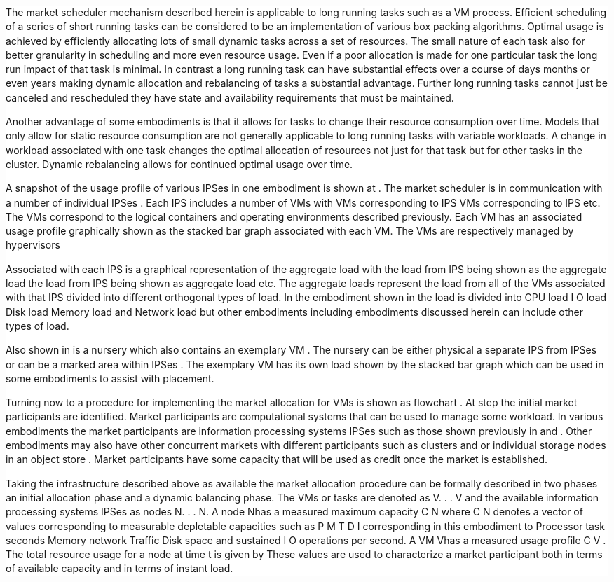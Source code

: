 The market scheduler mechanism described herein is applicable to long running tasks such as a VM process. Efficient scheduling of a series of short running tasks can be considered to be an implementation of various box packing algorithms. Optimal usage is achieved by efficiently allocating lots of small dynamic tasks across a set of resources. The small nature of each task also for better granularity in scheduling and more even resource usage. Even if a poor allocation is made for one particular task the long run impact of that task is minimal. In contrast a long running task can have substantial effects over a course of days months or even years making dynamic allocation and rebalancing of tasks a substantial advantage. Further long running tasks cannot just be canceled and rescheduled they have state and availability requirements that must be maintained.

Another advantage of some embodiments is that it allows for tasks to change their resource consumption over time. Models that only allow for static resource consumption are not generally applicable to long running tasks with variable workloads. A change in workload associated with one task changes the optimal allocation of resources not just for that task but for other tasks in the cluster. Dynamic rebalancing allows for continued optimal usage over time.

A snapshot of the usage profile of various IPSes in one embodiment is shown at . The market scheduler is in communication with a number of individual IPSes . Each IPS includes a number of VMs with VMs corresponding to IPS VMs corresponding to IPS etc. The VMs correspond to the logical containers and operating environments described previously. Each VM has an associated usage profile graphically shown as the stacked bar graph associated with each VM. The VMs are respectively managed by hypervisors 

Associated with each IPS is a graphical representation of the aggregate load with the load from IPS being shown as the aggregate load the load from IPS being shown as aggregate load etc. The aggregate loads represent the load from all of the VMs associated with that IPS divided into different orthogonal types of load. In the embodiment shown in the load is divided into CPU load I O load Disk load Memory load and Network load but other embodiments including embodiments discussed herein can include other types of load.

Also shown in is a nursery which also contains an exemplary VM . The nursery can be either physical a separate IPS from IPSes or can be a marked area within IPSes . The exemplary VM has its own load shown by the stacked bar graph which can be used in some embodiments to assist with placement.

Turning now to a procedure for implementing the market allocation for VMs is shown as flowchart . At step the initial market participants are identified. Market participants are computational systems that can be used to manage some workload. In various embodiments the market participants are information processing systems IPSes such as those shown previously in and . Other embodiments may also have other concurrent markets with different participants such as clusters and or individual storage nodes in an object store . Market participants have some capacity that will be used as credit once the market is established.

Taking the infrastructure described above as available the market allocation procedure can be formally described in two phases an initial allocation phase and a dynamic balancing phase. The VMs or tasks are denoted as V. . . V and the available information processing systems IPSes as nodes N. . . N. A node Nhas a measured maximum capacity C N where C N denotes a vector of values corresponding to measurable depletable capacities such as P M T D I corresponding in this embodiment to Processor task seconds Memory network Traffic Disk space and sustained I O operations per second. A VM Vhas a measured usage profile C V . The total resource usage for a node at time t is given by These values are used to characterize a market participant both in terms of available capacity and in terms of instant load.
